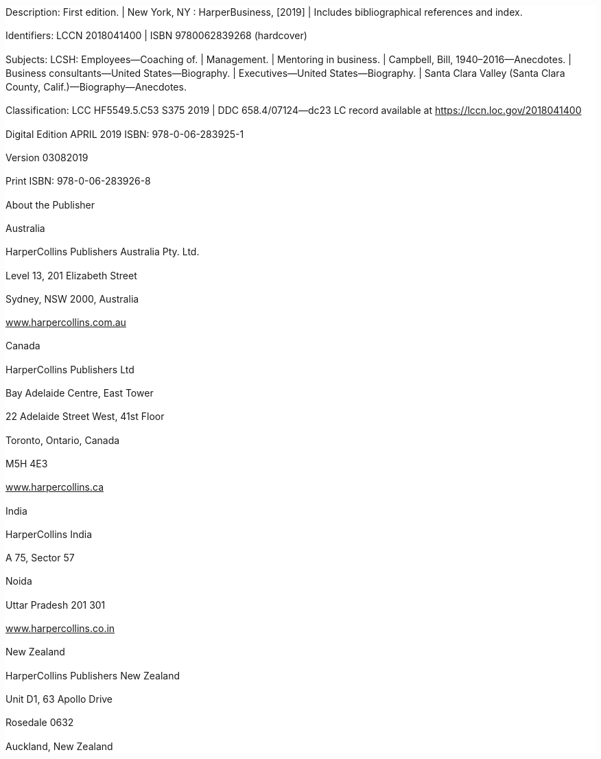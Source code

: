 Description: First edition. | New York, NY : HarperBusiness, [2019] | Includes bibliographical references and index.

Identifiers: LCCN 2018041400 | ISBN 9780062839268 (hardcover)

Subjects: LCSH: Employees—Coaching of. | Management. | Mentoring in business. | Campbell, Bill, 1940–2016—Anecdotes. | Business consultants—United States—Biography. | Executives—United States—Biography. | Santa Clara Valley (Santa Clara County, Calif.)—Biography—Anecdotes.

Classification: LCC HF5549.5.C53 S375 2019 | DDC 658.4/07124—dc23 LC record available at https://lccn.loc.gov/2018041400

Digital Edition APRIL 2019 ISBN: 978-0-06-283925-1

Version 03082019

Print ISBN: 978-0-06-283926-8

About the Publisher

Australia

HarperCollins Publishers Australia Pty. Ltd.

Level 13, 201 Elizabeth Street

Sydney, NSW 2000, Australia

www.harpercollins.com.au

Canada

HarperCollins Publishers Ltd

Bay Adelaide Centre, East Tower

22 Adelaide Street West, 41st Floor

Toronto, Ontario, Canada

M5H 4E3

www.harpercollins.ca

India

HarperCollins India

A 75, Sector 57

Noida

Uttar Pradesh 201 301

www.harpercollins.co.in

New Zealand

HarperCollins Publishers New Zealand

Unit D1, 63 Apollo Drive

Rosedale 0632

Auckland, New Zealand
